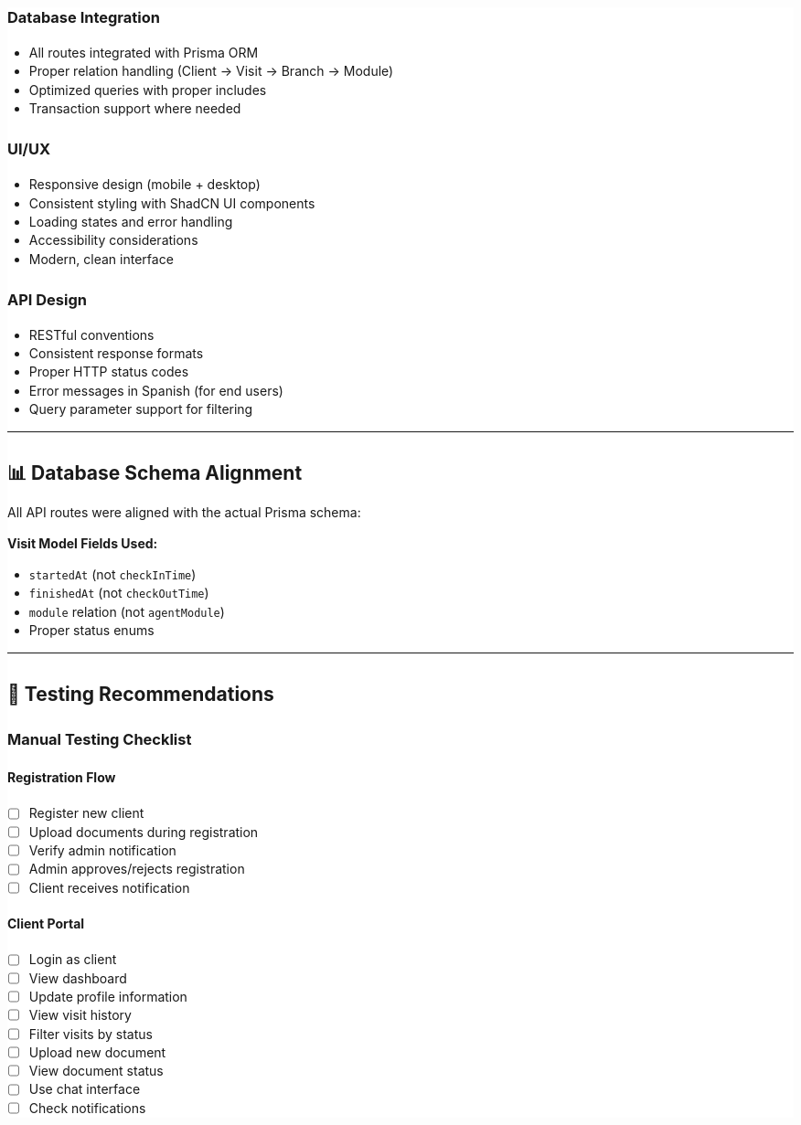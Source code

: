 ### Database Integration
- All routes integrated with Prisma ORM
- Proper relation handling (Client → Visit → Branch → Module)
- Optimized queries with proper includes
- Transaction support where needed

### UI/UX
- Responsive design (mobile + desktop)
- Consistent styling with ShadCN UI components
- Loading states and error handling
- Accessibility considerations
- Modern, clean interface

### API Design
- RESTful conventions
- Consistent response formats
- Proper HTTP status codes
- Error messages in Spanish (for end users)
- Query parameter support for filtering

---

## 📊 Database Schema Alignment

All API routes were aligned with the actual Prisma schema:

**Visit Model Fields Used:**
- `startedAt` (not `checkInTime`)
- `finishedAt` (not `checkOutTime`)
- `module` relation (not `agentModule`)
- Proper status enums

---

## 🧪 Testing Recommendations

### Manual Testing Checklist

#### Registration Flow
- [  ] Register new client
- [  ] Upload documents during registration
- [  ] Verify admin notification
- [  ] Admin approves/rejects registration
- [  ] Client receives notification

#### Client Portal
- [  ] Login as client
- [  ] View dashboard
- [  ] Update profile information
- [  ] View visit history
- [  ] Filter visits by status
- [  ] Upload new document
- [  ] View document status
- [  ] Use chat interface
- [  ] Check notifications
